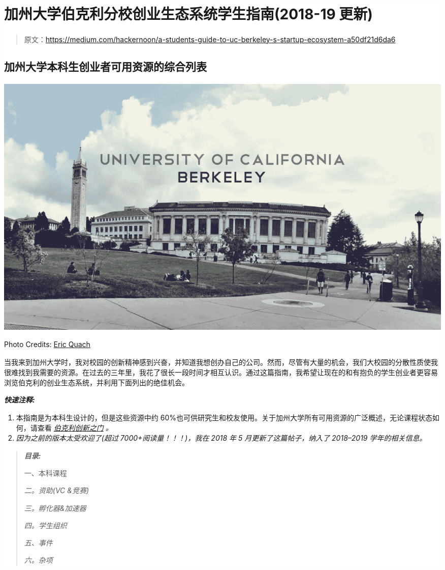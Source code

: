 # 加州大学伯克利分校创业生态系统学生指南(2018-19 更新)

> 原文：<https://medium.com/hackernoon/a-students-guide-to-uc-berkeley-s-startup-ecosystem-a50df21d6da6>

## 加州大学本科生创业者可用资源的综合列表

![](img/ca6c02dbe49bbbd19f622650b730f17f.png)

Photo Credits: [Eric Quach](https://www.facebook.com/EricQuachPhotography/)

当我来到加州大学时，我对校园的创新精神感到兴奋，并知道我想创办自己的公司。然而，尽管有大量的机会，我们大校园的分散性质使我很难找到我需要的资源。在过去的三年里，我花了很长一段时间才相互认识。通过这篇指南，我希望让现在的和有抱负的学生创业者更容易浏览伯克利的创业生态系统，并利用下面列出的绝佳机会。

***快速注释:***

1.  本指南是为本科生设计的，但是这些资源中约 60%也可供研究生和校友使用。关于加州大学所有可用资源的广泛概述，无论课程状态如何，请查看 [*伯克利创新之门*](http://begin.berkeley.edu) *。*
2.  *因为之前的版本太受欢迎了(超过 7000+阅读量！！！)，我在 2018 年 5 月更新了这篇帖子，纳入了 2018–2019 学年的相关信息。*

> ***目录:***
> 
> 一、本科课程
> 
> *二。资助(VC &竞赛)*
> 
> *三。孵化器&加速器*
> 
> *四。学生组织*
> 
> *五、事件*
> 
> *六。杂项*
